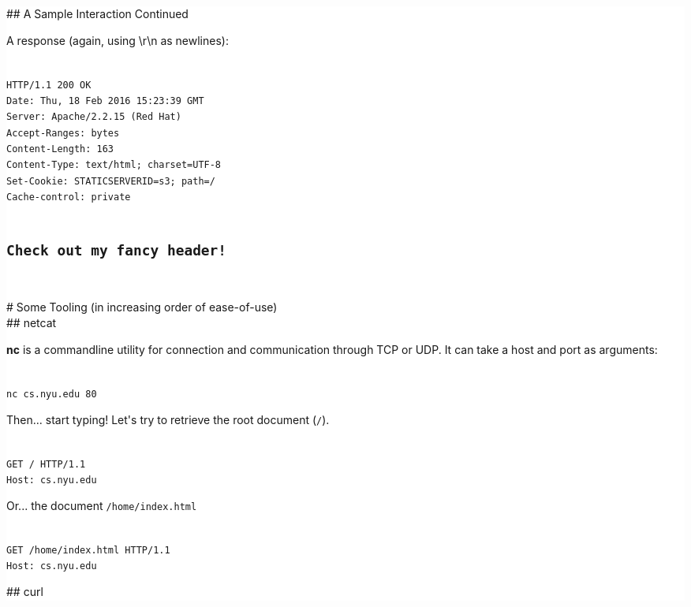 <section markdown="block">
## A Sample Interaction Continued

A response (again, using \r\n as newlines):

<pre><code data-trim contenteditable>
HTTP/1.1 200 OK
Date: Thu, 18 Feb 2016 15:23:39 GMT
Server: Apache/2.2.15 (Red Hat)
Accept-Ranges: bytes
Content-Length: 163
Content-Type: text/html; charset=UTF-8
Set-Cookie: STATICSERVERID=s3; path=/
Cache-control: private

<h2>Check out my fancy header!</h2>
</code></pre>
</section>


<section markdown="block">
# Some Tooling (in increasing order of ease-of-use)
</section>

<section markdown="block">
## netcat

__nc__ is a commandline utility for connection and communication through TCP or UDP. It can take a host and port as arguments:

<pre><code data-trim contenteditable>
nc cs.nyu.edu 80
</code></pre>

Then... start typing! Let's try to retrieve the root document (<code>/</code>).

<pre><code data-trim contenteditable>
GET / HTTP/1.1
Host: cs.nyu.edu
</code></pre>

Or... the document <code>/home/index.html</code>

<pre><code data-trim contenteditable>
GET /home/index.html HTTP/1.1
Host: cs.nyu.edu
</code></pre>
</section>

<section markdown="block">
## curl
